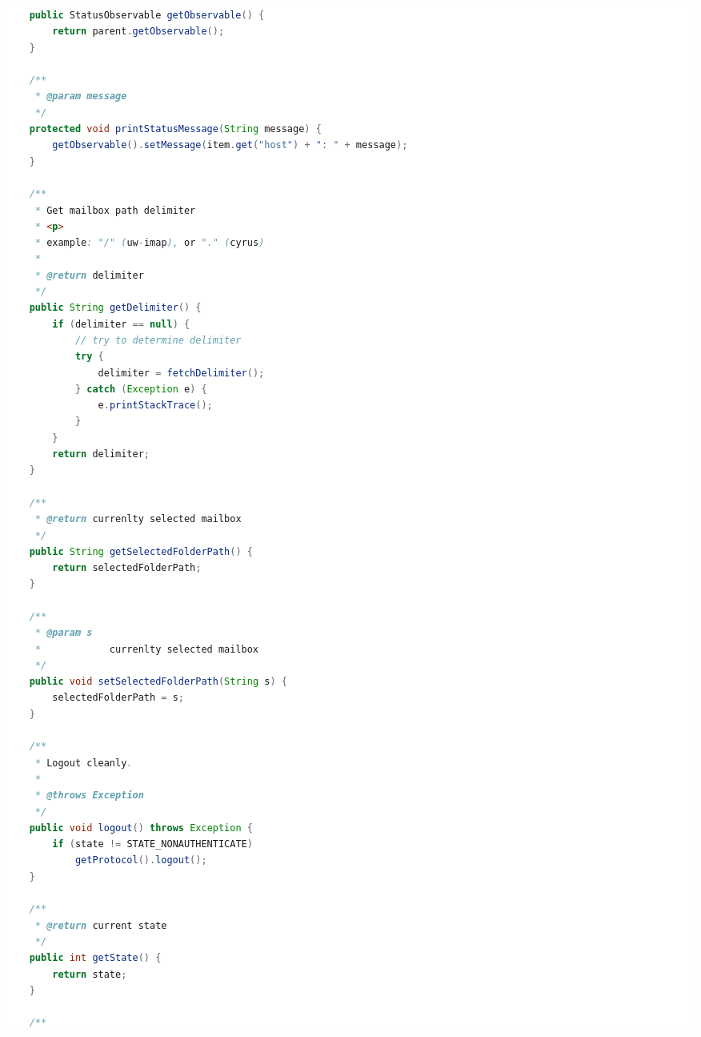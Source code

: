 ```java
	public StatusObservable getObservable() {
		return parent.getObservable();
	}

	/**
	 * @param message
	 */
	protected void printStatusMessage(String message) {
		getObservable().setMessage(item.get("host") + ": " + message);
	}

	/**
	 * Get mailbox path delimiter
	 * <p>
	 * example: "/" (uw-imap), or "." (cyrus)
	 * 
	 * @return delimiter
	 */
	public String getDelimiter() {
		if (delimiter == null) {
			// try to determine delimiter
			try {
				delimiter = fetchDelimiter();
			} catch (Exception e) {
				e.printStackTrace();
			}
		}
		return delimiter;
	}

	/**
	 * @return currenlty selected mailbox
	 */
	public String getSelectedFolderPath() {
		return selectedFolderPath;
	}

	/**
	 * @param s
	 *            currenlty selected mailbox
	 */
	public void setSelectedFolderPath(String s) {
		selectedFolderPath = s;
	}

	/**
	 * Logout cleanly.
	 * 
	 * @throws Exception
	 */
	public void logout() throws Exception {
		if (state != STATE_NONAUTHENTICATE)
			getProtocol().logout();
	}

	/**
	 * @return current state
	 */
	public int getState() {
		return state;
	}

	/**
```